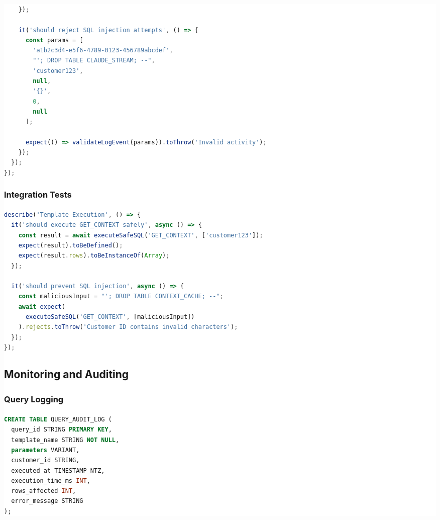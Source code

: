 ```javascript
    });
    
    it('should reject SQL injection attempts', () => {
      const params = [
        'a1b2c3d4-e5f6-4789-0123-456789abcdef',
        "'; DROP TABLE CLAUDE_STREAM; --",
        'customer123',
        null,
        '{}',
        0,
        null
      ];
      
      expect(() => validateLogEvent(params)).toThrow('Invalid activity');
    });
  });
});
```

### Integration Tests
```javascript
describe('Template Execution', () => {
  it('should execute GET_CONTEXT safely', async () => {
    const result = await executeSafeSQL('GET_CONTEXT', ['customer123']);
    expect(result).toBeDefined();
    expect(result.rows).toBeInstanceOf(Array);
  });
  
  it('should prevent SQL injection', async () => {
    const maliciousInput = "'; DROP TABLE CONTEXT_CACHE; --";
    await expect(
      executeSafeSQL('GET_CONTEXT', [maliciousInput])
    ).rejects.toThrow('Customer ID contains invalid characters');
  });
});
```

## Monitoring and Auditing

### Query Logging
```sql
CREATE TABLE QUERY_AUDIT_LOG (
  query_id STRING PRIMARY KEY,
  template_name STRING NOT NULL,
  parameters VARIANT,
  customer_id STRING,
  executed_at TIMESTAMP_NTZ,
  execution_time_ms INT,
  rows_affected INT,
  error_message STRING
);
```
